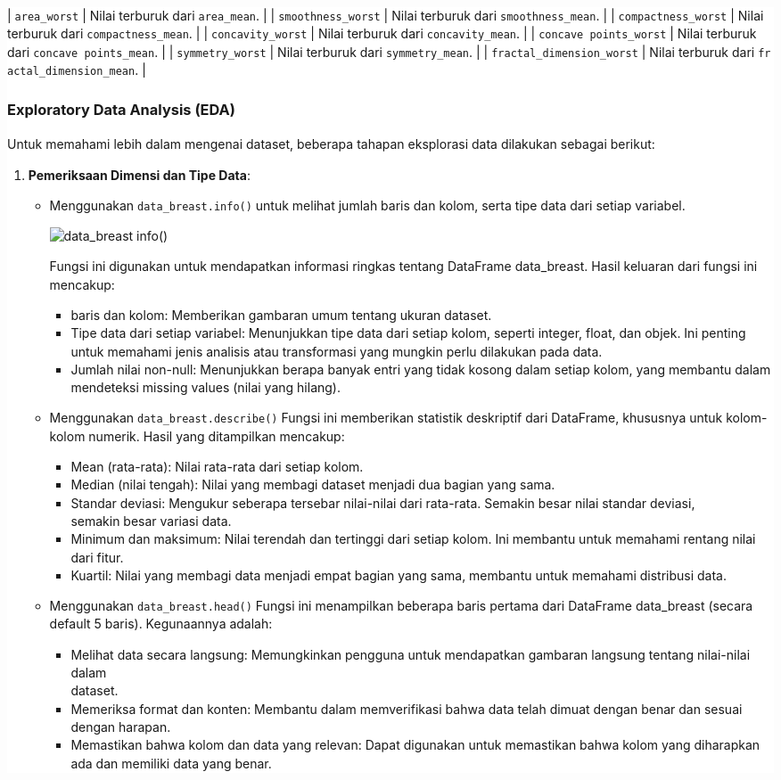 | `area_worst`                | Nilai terburuk dari `area_mean`.                                                                                                                              |
| `smoothness_worst`          | Nilai terburuk dari `smoothness_mean`.                                                                                                                        |
| `compactness_worst`         | Nilai terburuk dari `compactness_mean`.                                                                                                                       |
| `concavity_worst`           | Nilai terburuk dari `concavity_mean`.                                                                                                                         |
| `concave points_worst`      | Nilai terburuk dari `concave points_mean`.                                                                                                                    |
| `symmetry_worst`            | Nilai terburuk dari `symmetry_mean`.                                                                                                                          |
| `fractal_dimension_worst`   | Nilai terburuk dari `fractal_dimension_mean`.                                                                                                                 |

### Exploratory Data Analysis (EDA)

Untuk memahami lebih dalam mengenai dataset, beberapa tahapan eksplorasi data dilakukan sebagai berikut:

1. **Pemeriksaan Dimensi dan Tipe Data**:
   - Menggunakan `data_breast.info()` untuk melihat jumlah baris dan kolom, serta tipe data dari setiap variabel.

     <img width="217" alt="data_breast info()" src="https://github.com/user-attachments/assets/b56240e7-d877-49f0-a970-ca3b220e6810">

     Fungsi ini digunakan untuk mendapatkan informasi ringkas tentang DataFrame data_breast. Hasil keluaran dari fungsi ini 
     mencakup:
      - baris dan kolom: Memberikan gambaran umum tentang ukuran dataset.
      - Tipe data dari setiap variabel: Menunjukkan tipe data dari setiap kolom, seperti integer, float, dan objek. Ini 
        penting untuk memahami jenis analisis atau transformasi yang mungkin perlu dilakukan pada data.
      - Jumlah nilai non-null: Menunjukkan berapa banyak entri yang tidak kosong dalam setiap kolom, yang membantu dalam            mendeteksi missing values (nilai yang hilang).
   - Menggunakan `data_breast.describe()`
     Fungsi ini memberikan statistik deskriptif dari DataFrame, khususnya untuk kolom-kolom numerik. Hasil yang ditampilkan      mencakup:

      - Mean (rata-rata): Nilai rata-rata dari setiap kolom.
      - Median (nilai tengah): Nilai yang membagi dataset menjadi dua bagian yang sama.
      - Standar deviasi: Mengukur seberapa tersebar nilai-nilai dari rata-rata. Semakin besar nilai standar deviasi,       
        semakin besar variasi data.
      - Minimum dan maksimum: Nilai terendah dan tertinggi dari setiap kolom. Ini membantu untuk memahami rentang nilai 
        dari fitur.
      - Kuartil: Nilai yang membagi data menjadi empat bagian yang sama, membantu untuk memahami distribusi data.
   - Menggunakan `data_breast.head()`
     Fungsi ini menampilkan beberapa baris pertama dari DataFrame data_breast (secara default 5 baris). Kegunaannya adalah:

     - Melihat data secara langsung: Memungkinkan pengguna untuk mendapatkan gambaran langsung tentang nilai-nilai dalam    
       dataset.
     - Memeriksa format dan konten: Membantu dalam memverifikasi bahwa data telah dimuat dengan benar dan sesuai dengan 
       harapan.
     - Memastikan bahwa kolom dan data yang relevan: Dapat digunakan untuk memastikan bahwa kolom yang diharapkan ada dan 
       memiliki data yang benar.
       